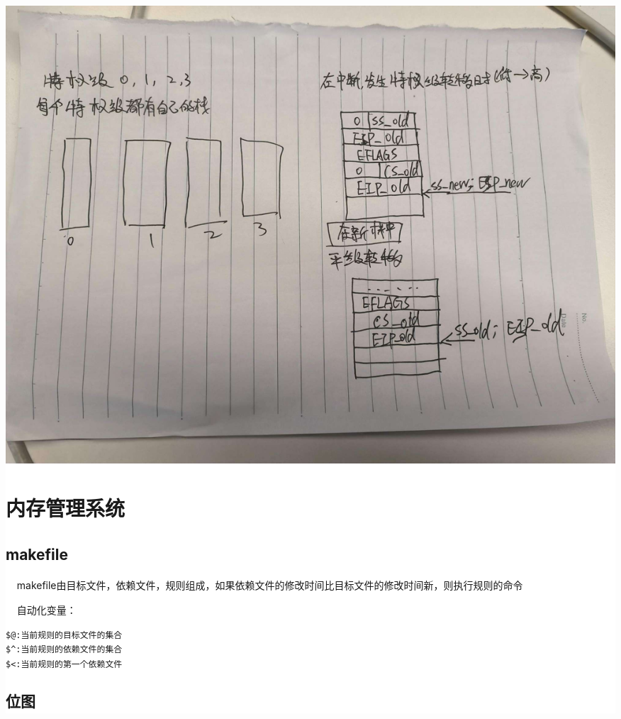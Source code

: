 ![](img/2025-03-04-14-13-52-image.png)

# 内存管理系统

## makefile

    makefile由目标文件，依赖文件，规则组成，如果依赖文件的修改时间比目标文件的修改时间新，则执行规则的命令

    自动化变量：

```
$@:当前规则的目标文件的集合
$^:当前规则的依赖文件的集合   
$<:当前规则的第一个依赖文件  
```

## 位图
